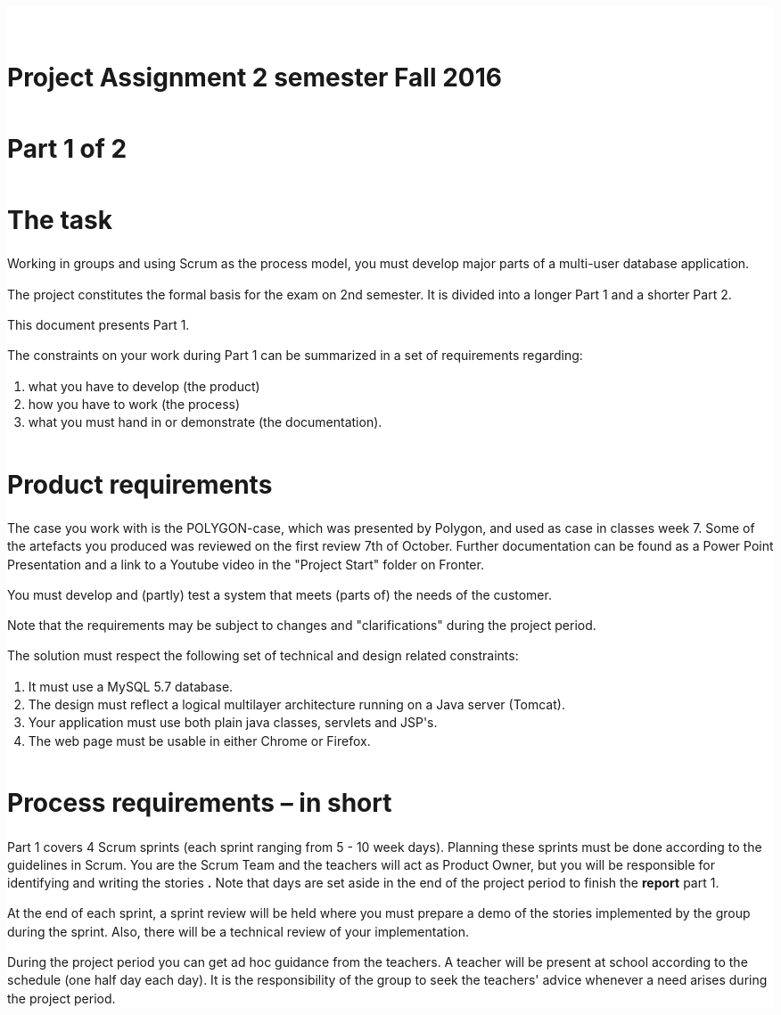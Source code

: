 ­
# Project Assignment 2 semester Fall 2016
# Part 1 of 2
# The task

Working in groups and using Scrum as the process model, you must develop major parts of a multi-user database application.

The project constitutes the formal basis for the exam on 2nd semester. It is divided into a longer Part 1 and a shorter Part 2.

This document presents Part 1.

The constraints on your work during Part 1 can be summarized in a set of requirements regarding:

1. what you have to develop (the product)
2. how you have to work (the process)
3. what you must hand in or demonstrate (the documentation).

# Product requirements

The case you work with is the POLYGON-case, which was presented by Polygon, and used as case in classes week 7. Some of the artefacts you produced was reviewed on the first review 7th of October. Further documentation can be found as a Power Point Presentation and a link to a Youtube video in the &quot;Project Start&quot; folder on Fronter.

You must develop and (partly) test a system that meets (parts of) the needs of the customer.

Note that the requirements may be subject to changes and &quot;clarifications&quot; during the project period.

The solution must respect the following set of technical and design related constraints:

1. It must use a MySQL 5.7 database.
2. The design must reflect a logical multilayer architecture running on a Java server (Tomcat).
3. Your application must use both plain java classes, servlets and JSP&#39;s.
4. The web page must be usable in either Chrome or Firefox.

# Process requirements – in short

Part 1 covers 4 Scrum sprints (each sprint ranging from 5 - 10 week days). Planning these sprints must be done according to the guidelines in Scrum. You are the Scrum Team and the teachers will act as Product Owner, but you will be responsible for identifying and writing the stories **.** Note that days are set aside in the end of the project period to finish the **report** part 1.

At the end of each sprint, a sprint review will be held where you must prepare a demo of the stories implemented by the group during the sprint.  Also, there will be a technical review of your implementation.

During the project period you can get ad hoc guidance from the teachers. A teacher will be present at school according to the schedule (one half day each day)­. It is the responsibility of the group to seek the teachers&#39; advice whenever a need arises during the project period.
